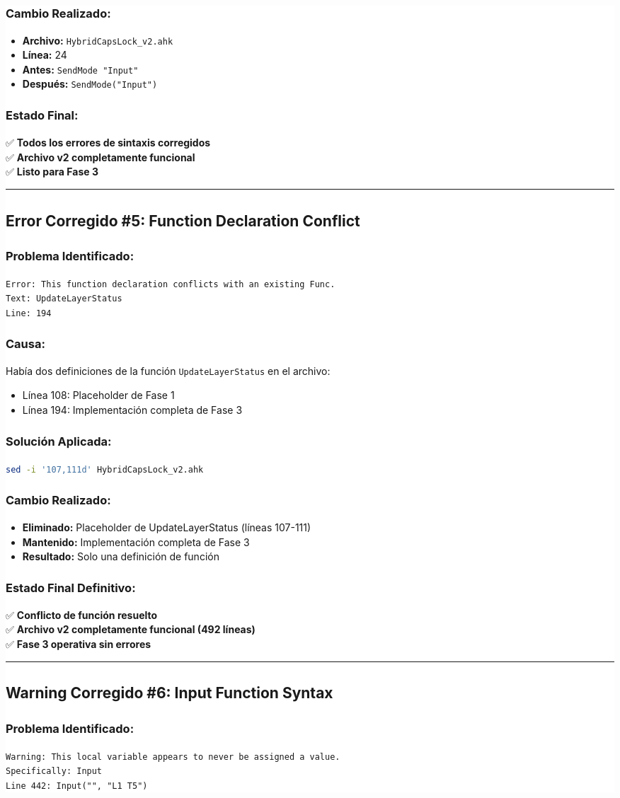 ### Cambio Realizado:
- **Archivo:** `HybridCapsLock_v2.ahk`
- **Línea:** 24
- **Antes:** `SendMode "Input"`
- **Después:** `SendMode("Input")`

### Estado Final:
✅ **Todos los errores de sintaxis corregidos**  
✅ **Archivo v2 completamente funcional**  
✅ **Listo para Fase 3**

---

## Error Corregido #5: Function Declaration Conflict

### Problema Identificado:
```
Error: This function declaration conflicts with an existing Func.
Text: UpdateLayerStatus
Line: 194
```

### Causa:
Había dos definiciones de la función `UpdateLayerStatus` en el archivo:
- Línea 108: Placeholder de Fase 1
- Línea 194: Implementación completa de Fase 3

### Solución Aplicada:
```bash
sed -i '107,111d' HybridCapsLock_v2.ahk
```

### Cambio Realizado:
- **Eliminado:** Placeholder de UpdateLayerStatus (líneas 107-111)
- **Mantenido:** Implementación completa de Fase 3
- **Resultado:** Solo una definición de función

### Estado Final Definitivo:
✅ **Conflicto de función resuelto**  
✅ **Archivo v2 completamente funcional (492 líneas)**  
✅ **Fase 3 operativa sin errores**

---

## Warning Corregido #6: Input Function Syntax

### Problema Identificado:
```
Warning: This local variable appears to never be assigned a value.
Specifically: Input
Line 442: Input("", "L1 T5")
```
